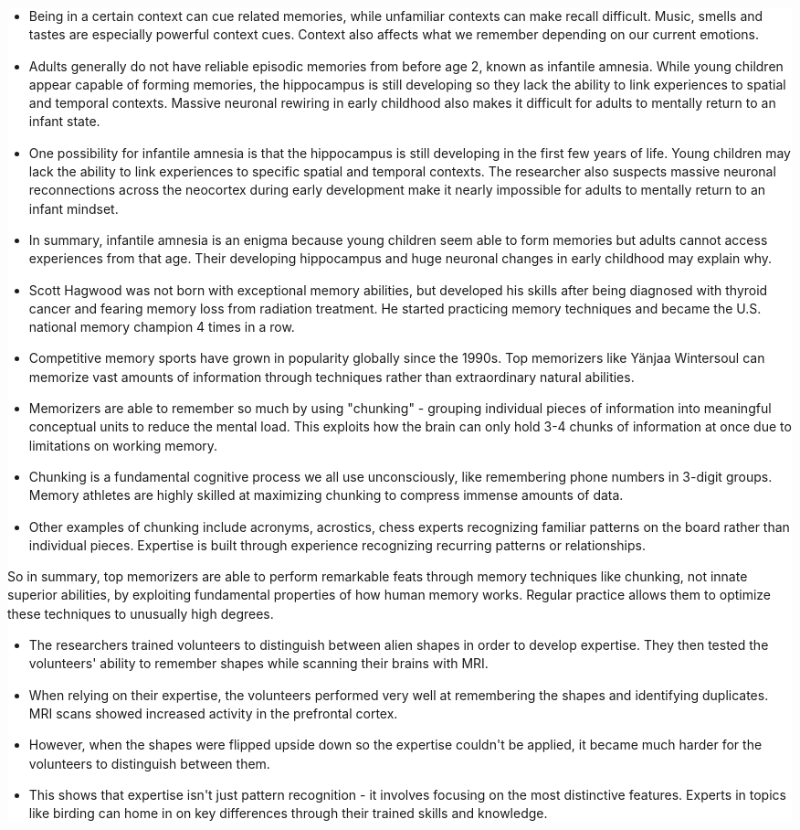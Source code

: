 - Being in a certain context can cue related memories, while unfamiliar contexts can make recall difficult. Music, smells and tastes are especially powerful context cues. Context also affects what we remember depending on our current emotions.

 

- Adults generally do not have reliable episodic memories from before age 2, known as infantile amnesia. While young children appear capable of forming memories, the hippocampus is still developing so they lack the ability to link experiences to spatial and temporal contexts. Massive neuronal rewiring in early childhood also makes it difficult for adults to mentally return to an infant state. 

- One possibility for infantile amnesia is that the hippocampus is still developing in the first few years of life. Young children may lack the ability to link experiences to specific spatial and temporal contexts. The researcher also suspects massive neuronal reconnections across the neocortex during early development make it nearly impossible for adults to mentally return to an infant mindset. 

- In summary, infantile amnesia is an enigma because young children seem able to form memories but adults cannot access experiences from that age. Their developing hippocampus and huge neuronal changes in early childhood may explain why.

 

- Scott Hagwood was not born with exceptional memory abilities, but developed his skills after being diagnosed with thyroid cancer and fearing memory loss from radiation treatment. He started practicing memory techniques and became the U.S. national memory champion 4 times in a row.

- Competitive memory sports have grown in popularity globally since the 1990s. Top memorizers like Yänjaa Wintersoul can memorize vast amounts of information through techniques rather than extraordinary natural abilities. 

- Memorizers are able to remember so much by using "chunking" - grouping individual pieces of information into meaningful conceptual units to reduce the mental load. This exploits how the brain can only hold 3-4 chunks of information at once due to limitations on working memory.

- Chunking is a fundamental cognitive process we all use unconsciously, like remembering phone numbers in 3-digit groups. Memory athletes are highly skilled at maximizing chunking to compress immense amounts of data.

- Other examples of chunking include acronyms, acrostics, chess experts recognizing familiar patterns on the board rather than individual pieces. Expertise is built through experience recognizing recurring patterns or relationships.

So in summary, top memorizers are able to perform remarkable feats through memory techniques like chunking, not innate superior abilities, by exploiting fundamental properties of how human memory works. Regular practice allows them to optimize these techniques to unusually high degrees.

 

- The researchers trained volunteers to distinguish between alien shapes in order to develop expertise. They then tested the volunteers' ability to remember shapes while scanning their brains with MRI. 

- When relying on their expertise, the volunteers performed very well at remembering the shapes and identifying duplicates. MRI scans showed increased activity in the prefrontal cortex. 

- However, when the shapes were flipped upside down so the expertise couldn't be applied, it became much harder for the volunteers to distinguish between them. 

- This shows that expertise isn't just pattern recognition - it involves focusing on the most distinctive features. Experts in topics like birding can home in on key differences through their trained skills and knowledge.
